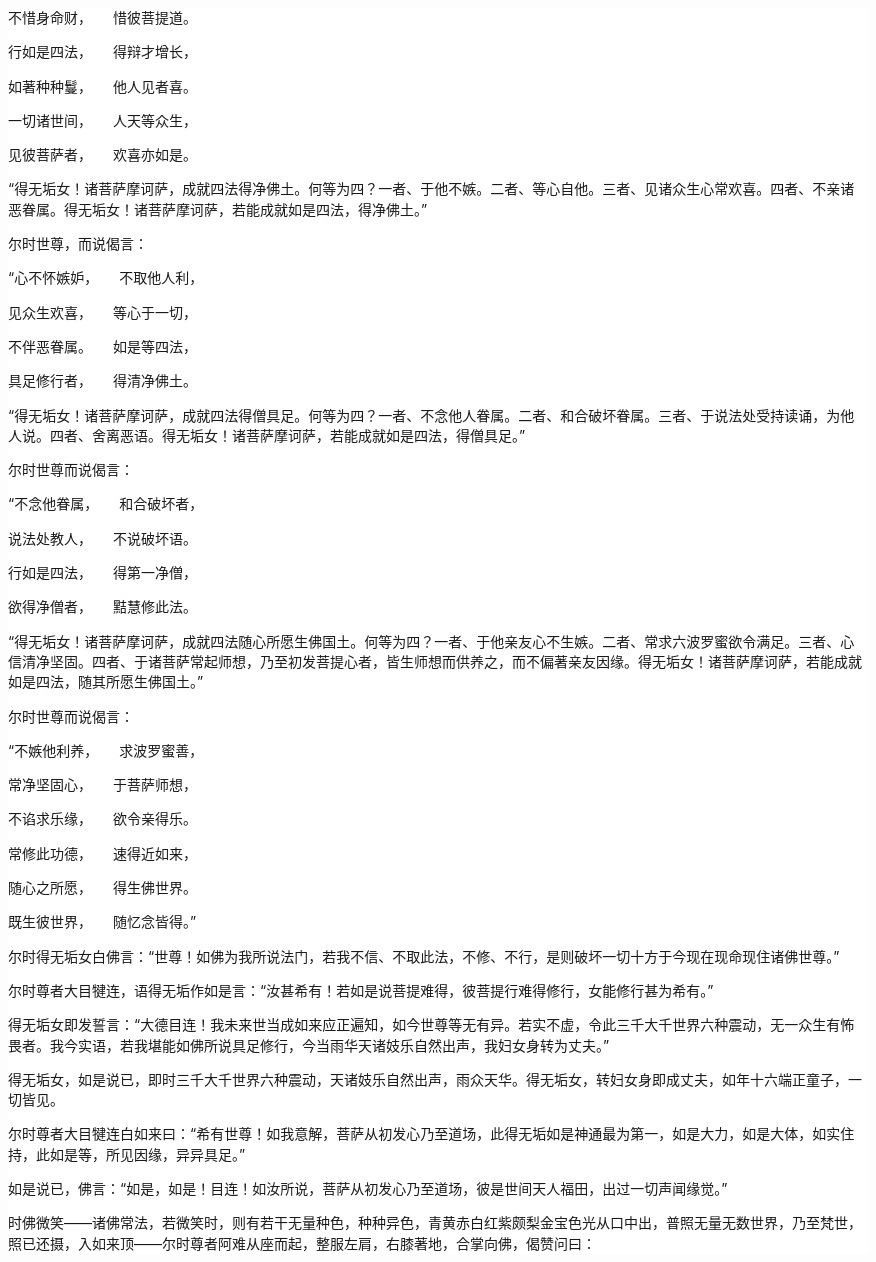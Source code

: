 不惜身命财，　　惜彼菩提道。  

行如是四法，　　得辩才增长，  

如著种种鬘，　　他人见者喜。  

一切诸世间，　　人天等众生，  

见彼菩萨者，　　欢喜亦如是。  

“得无垢女！诸菩萨摩诃萨，成就四法得净佛土。何等为四？一者、于他不嫉。二者、等心自他。三者、见诸众生心常欢喜。四者、不亲诸恶眷属。得无垢女！诸菩萨摩诃萨，若能成就如是四法，得净佛土。”  

尔时世尊，而说偈言：  

“心不怀嫉妒，　　不取他人利，  

见众生欢喜，　　等心于一切，  

不伴恶眷属。　　如是等四法，  

具足修行者，　　得清净佛土。  

“得无垢女！诸菩萨摩诃萨，成就四法得僧具足。何等为四？一者、不念他人眷属。二者、和合破坏眷属。三者、于说法处受持读诵，为他人说。四者、舍离恶语。得无垢女！诸菩萨摩诃萨，若能成就如是四法，得僧具足。”  

尔时世尊而说偈言：  

“不念他眷属，　　和合破坏者，  

说法处教人，　　不说破坏语。  

行如是四法，　　得第一净僧，  

欲得净僧者，　　黠慧修此法。  

“得无垢女！诸菩萨摩诃萨，成就四法随心所愿生佛国土。何等为四？一者、于他亲友心不生嫉。二者、常求六波罗蜜欲令满足。三者、心信清净坚固。四者、于诸菩萨常起师想，乃至初发菩提心者，皆生师想而供养之，而不偏著亲友因缘。得无垢女！诸菩萨摩诃萨，若能成就如是四法，随其所愿生佛国土。”  

尔时世尊而说偈言：  

“不嫉他利养，　　求波罗蜜善，  

常净坚固心，　　于菩萨师想，  

不谄求乐缘，　　欲令亲得乐。  

常修此功德，　　速得近如来，  

随心之所愿，　　得生佛世界。  

既生彼世界，　　随忆念皆得。”  

尔时得无垢女白佛言：“世尊！如佛为我所说法门，若我不信、不取此法，不修、不行，是则破坏一切十方于今现在现命现住诸佛世尊。”  

尔时尊者大目犍连，语得无垢作如是言：“汝甚希有！若如是说菩提难得，彼菩提行难得修行，女能修行甚为希有。”  

得无垢女即发誓言：“大德目连！我未来世当成如来应正遍知，如今世尊等无有异。若实不虚，令此三千大千世界六种震动，无一众生有怖畏者。我今实语，若我堪能如佛所说具足修行，今当雨华天诸妓乐自然出声，我妇女身转为丈夫。”  

得无垢女，如是说已，即时三千大千世界六种震动，天诸妓乐自然出声，雨众天华。得无垢女，转妇女身即成丈夫，如年十六端正童子，一切皆见。  

尔时尊者大目犍连白如来曰：“希有世尊！如我意解，菩萨从初发心乃至道场，此得无垢如是神通最为第一，如是大力，如是大体，如实住持，此如是等，所见因缘，异异具足。”  

如是说已，佛言：“如是，如是！目连！如汝所说，菩萨从初发心乃至道场，彼是世间天人福田，出过一切声闻缘觉。”  

时佛微笑——诸佛常法，若微笑时，则有若干无量种色，种种异色，青黄赤白红紫颇梨金宝色光从口中出，普照无量无数世界，乃至梵世，照已还摄，入如来顶——尔时尊者阿难从座而起，整服左肩，右膝著地，合掌向佛，偈赞问曰：  
